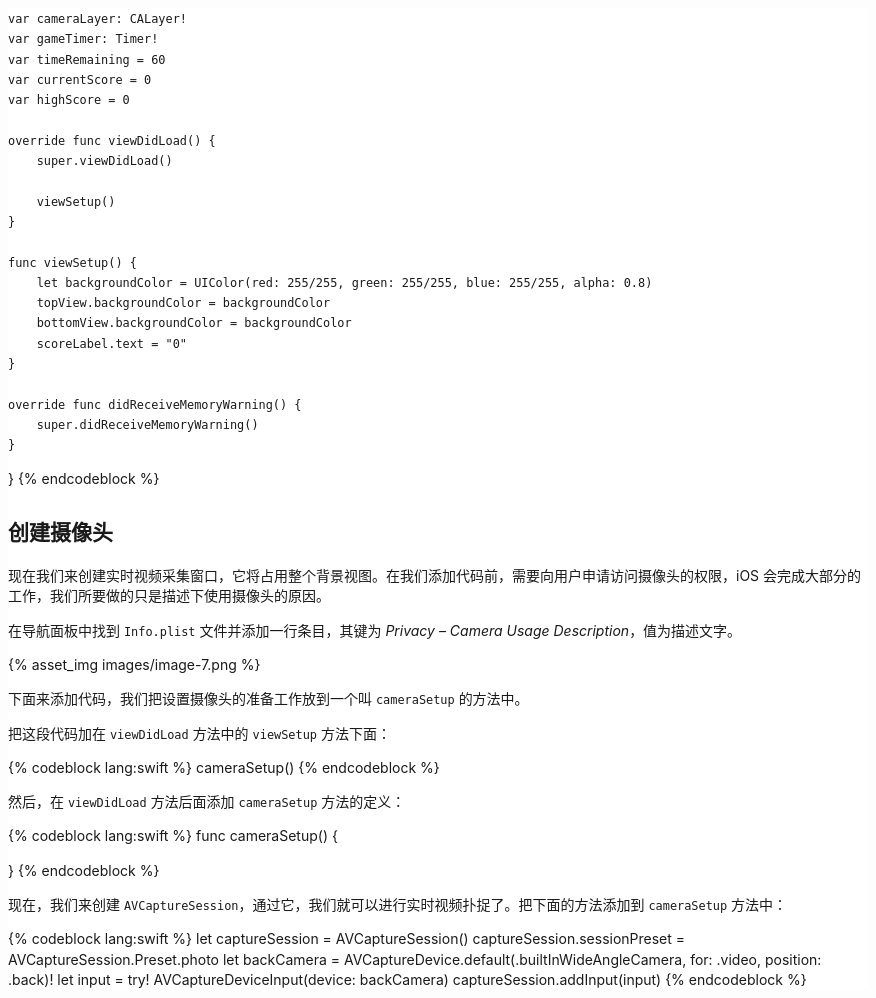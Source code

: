    var cameraLayer: CALayer!
    var gameTimer: Timer!
    var timeRemaining = 60
    var currentScore = 0
    var highScore = 0
    
    override func viewDidLoad() {
        super.viewDidLoad()
        
        viewSetup()
    }
    
    func viewSetup() {
        let backgroundColor = UIColor(red: 255/255, green: 255/255, blue: 255/255, alpha: 0.8)
        topView.backgroundColor = backgroundColor
        bottomView.backgroundColor = backgroundColor
        scoreLabel.text = "0"
    }

    override func didReceiveMemoryWarning() {
        super.didReceiveMemoryWarning()
    }

}
{% endcodeblock %} &nbsp;

## 创建摄像头

现在我们来创建实时视频采集窗口，它将占用整个背景视图。在我们添加代码前，需要向用户申请访问摄像头的权限，iOS 会完成大部分的工作，我们所要做的只是描述下使用摄像头的原因。

在导航面板中找到 `Info.plist` 文件并添加一行条目，其键为 *Privacy – Camera Usage Description*，值为描述文字。

{% asset_img images/image-7.png %} &nbsp;

下面来添加代码，我们把设置摄像头的准备工作放到一个叫 `cameraSetup` 的方法中。

把这段代码加在 `viewDidLoad` 方法中的 `viewSetup` 方法下面：

{% codeblock lang:swift %}
cameraSetup()
{% endcodeblock %} &nbsp;

然后，在 `viewDidLoad` 方法后面添加 `cameraSetup` 方法的定义：

{% codeblock lang:swift %}
func cameraSetup() {
    
}
{% endcodeblock %} &nbsp;

现在，我们来创建 `AVCaptureSession`，通过它，我们就可以进行实时视频扑捉了。把下面的方法添加到 `cameraSetup` 方法中：

{% codeblock lang:swift %}
let captureSession = AVCaptureSession()
captureSession.sessionPreset = AVCaptureSession.Preset.photo
let backCamera = AVCaptureDevice.default(.builtInWideAngleCamera, for: .video, position: .back)!
let input = try! AVCaptureDeviceInput(device: backCamera)
captureSession.addInput(input)
{% endcodeblock %} &nbsp;
